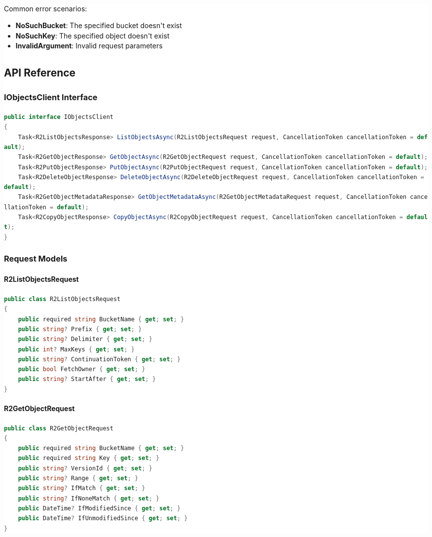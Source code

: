 Common error scenarios:
- **NoSuchBucket**: The specified bucket doesn't exist
- **NoSuchKey**: The specified object doesn't exist
- **InvalidArgument**: Invalid request parameters

## API Reference

### IObjectsClient Interface

```csharp
public interface IObjectsClient
{
    Task<R2ListObjectsResponse> ListObjectsAsync(R2ListObjectsRequest request, CancellationToken cancellationToken = default);
    Task<R2GetObjectResponse> GetObjectAsync(R2GetObjectRequest request, CancellationToken cancellationToken = default);
    Task<R2PutObjectResponse> PutObjectAsync(R2PutObjectRequest request, CancellationToken cancellationToken = default);
    Task<R2DeleteObjectResponse> DeleteObjectAsync(R2DeleteObjectRequest request, CancellationToken cancellationToken = default);
    Task<R2GetObjectMetadataResponse> GetObjectMetadataAsync(R2GetObjectMetadataRequest request, CancellationToken cancellationToken = default);
    Task<R2CopyObjectResponse> CopyObjectAsync(R2CopyObjectRequest request, CancellationToken cancellationToken = default);
}
```

### Request Models

#### R2ListObjectsRequest
```csharp
public class R2ListObjectsRequest
{
    public required string BucketName { get; set; }
    public string? Prefix { get; set; }
    public string? Delimiter { get; set; }
    public int? MaxKeys { get; set; }
    public string? ContinuationToken { get; set; }
    public bool FetchOwner { get; set; }
    public string? StartAfter { get; set; }
}
```

#### R2GetObjectRequest
```csharp
public class R2GetObjectRequest
{
    public required string BucketName { get; set; }
    public required string Key { get; set; }
    public string? VersionId { get; set; }
    public string? Range { get; set; }
    public string? IfMatch { get; set; }
    public string? IfNoneMatch { get; set; }
    public DateTime? IfModifiedSince { get; set; }
    public DateTime? IfUnmodifiedSince { get; set; }
}
```
